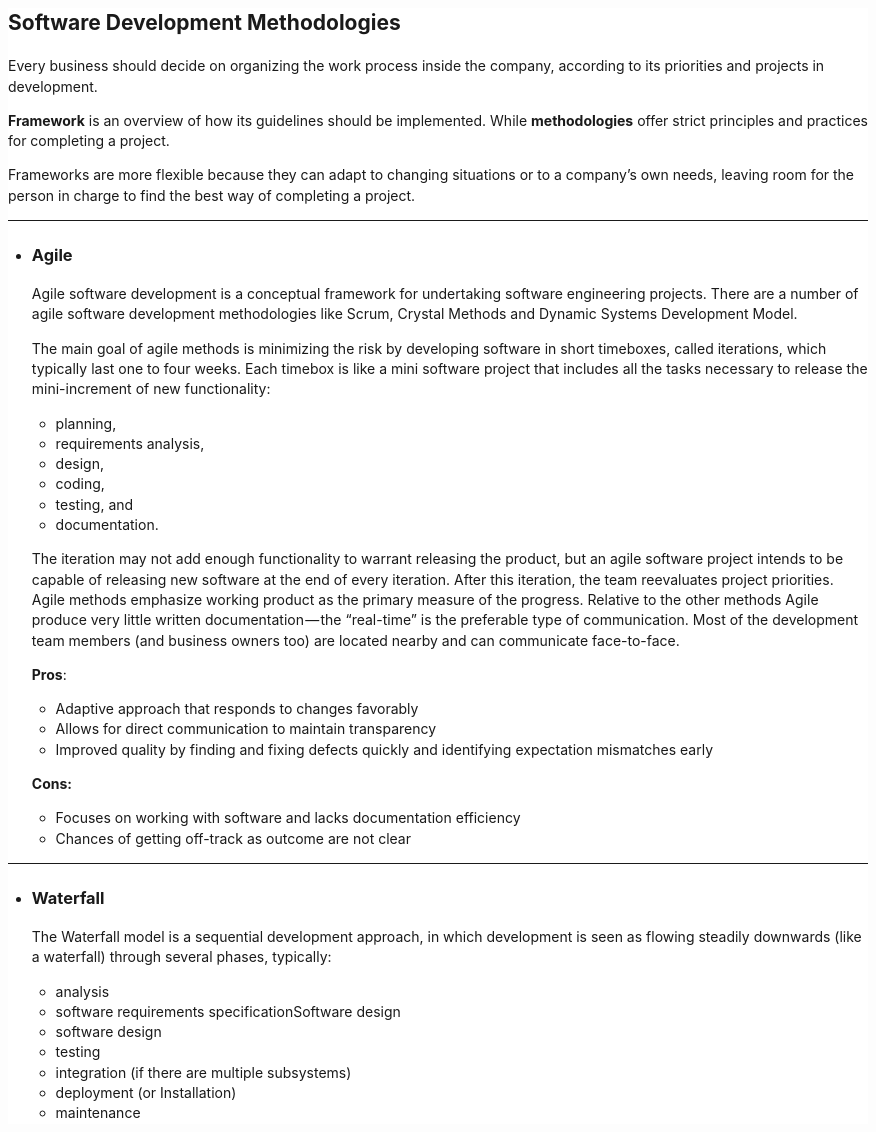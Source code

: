 ## Software Development Methodologies
Every business should decide on organizing the work process inside the company, according to its priorities and projects in development.

__Framework__ is an overview of how its guidelines should be implemented. While __methodologies__ offer strict principles and practices for completing a project.

Frameworks are more flexible because they can adapt to changing situations or to a company’s own needs, leaving room for the person in charge to find the best way of completing a project.

___

* ### Agile

    Agile software development is a conceptual framework for undertaking software engineering projects. There are a number of agile software development methodologies like Scrum, Crystal Methods and Dynamic Systems Development Model.

    The main goal of agile methods is minimizing the risk by developing software in short timeboxes, called iterations, which typically last one to four weeks. Each timebox is like a mini software project that includes all the tasks necessary to release the mini-increment of new functionality:
    * planning,
    * requirements analysis,
    * design,
    * coding,
    * testing, and
    * documentation.

    The iteration may not add enough functionality to warrant releasing the product, but an agile software project intends to be capable of releasing new software at the end of every iteration. After this iteration, the team reevaluates project priorities. Agile methods emphasize working product as the primary measure of the progress. Relative to the other methods Agile produce very little written documentation — the “real-time” is the preferable type of communication. Most of the development team members (and business owners too) are located nearby and can communicate face-to-face.

    __Pros__:
    * Adaptive approach that responds to changes favorably
    * Allows for direct communication to maintain transparency
    * Improved quality by finding and fixing defects quickly and identifying expectation mismatches early

    __Cons:__
    * Focuses on working with software and lacks documentation efficiency
    * Chances of getting off-track as outcome are not clear

___

* ### Waterfall

    The Waterfall model is a sequential development approach, in which development is seen as flowing steadily downwards (like a waterfall) through several phases, typically:
    * analysis
    * software requirements specificationSoftware design
    * software design
    * testing
    * integration (if there are multiple subsystems)
    * deployment (or Installation)
    * maintenance
